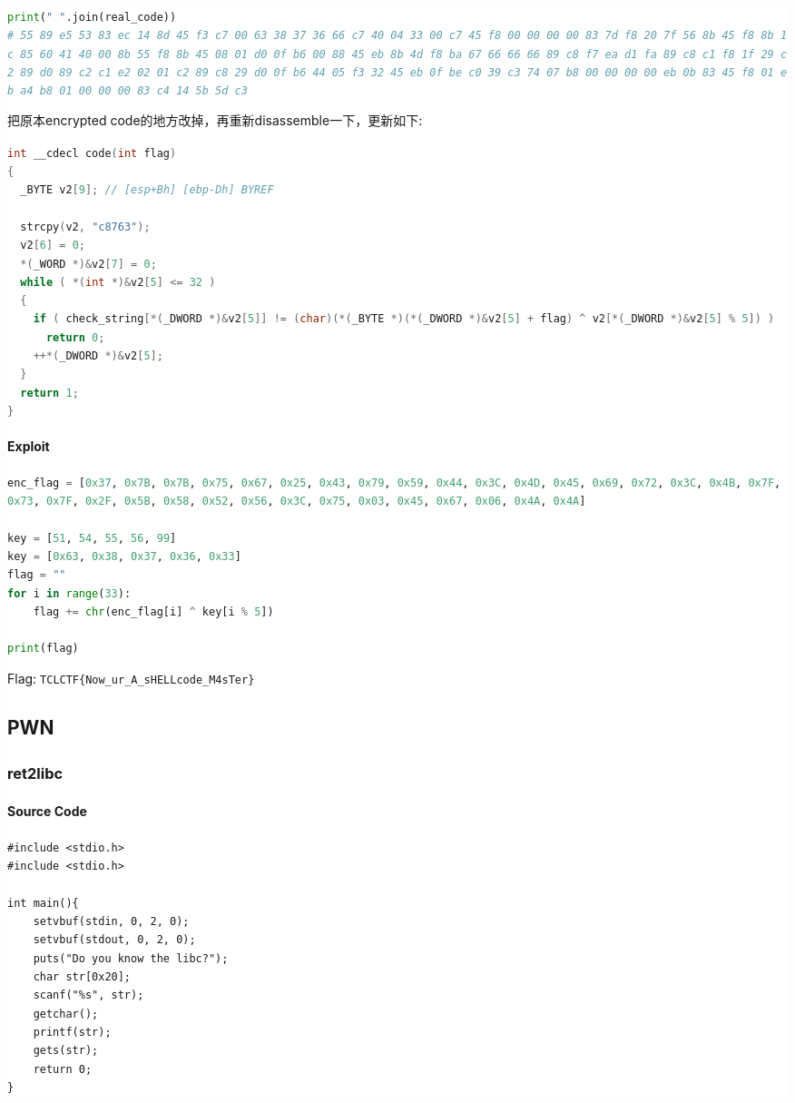 ```python
print(" ".join(real_code))
# 55 89 e5 53 83 ec 14 8d 45 f3 c7 00 63 38 37 36 66 c7 40 04 33 00 c7 45 f8 00 00 00 00 83 7d f8 20 7f 56 8b 45 f8 8b 1c 85 60 41 40 00 8b 55 f8 8b 45 08 01 d0 0f b6 00 88 45 eb 8b 4d f8 ba 67 66 66 66 89 c8 f7 ea d1 fa 89 c8 c1 f8 1f 29 c2 89 d0 89 c2 c1 e2 02 01 c2 89 c8 29 d0 0f b6 44 05 f3 32 45 eb 0f be c0 39 c3 74 07 b8 00 00 00 00 eb 0b 83 45 f8 01 eb a4 b8 01 00 00 00 83 c4 14 5b 5d c3
```
把原本encrypted code的地方改掉，再重新disassemble一下，更新如下:
```cpp
int __cdecl code(int flag)
{
  _BYTE v2[9]; // [esp+Bh] [ebp-Dh] BYREF

  strcpy(v2, "c8763");
  v2[6] = 0;
  *(_WORD *)&v2[7] = 0;
  while ( *(int *)&v2[5] <= 32 )
  {
    if ( check_string[*(_DWORD *)&v2[5]] != (char)(*(_BYTE *)(*(_DWORD *)&v2[5] + flag) ^ v2[*(_DWORD *)&v2[5] % 5]) )
      return 0;
    ++*(_DWORD *)&v2[5];
  }
  return 1;
}
```

#### Exploit
```python
enc_flag = [0x37, 0x7B, 0x7B, 0x75, 0x67, 0x25, 0x43, 0x79, 0x59, 0x44, 0x3C, 0x4D, 0x45, 0x69, 0x72, 0x3C, 0x4B, 0x7F, 0x73, 0x7F, 0x2F, 0x5B, 0x58, 0x52, 0x56, 0x3C, 0x75, 0x03, 0x45, 0x67, 0x06, 0x4A, 0x4A]

key = [51, 54, 55, 56, 99]
key = [0x63, 0x38, 0x37, 0x36, 0x33]
flag = ""
for i in range(33):
    flag += chr(enc_flag[i] ^ key[i % 5])

print(flag)
```

Flag: `TCLCTF{Now_ur_A_sHELLcode_M4sTer}`

## PWN

### ret2libc

#### Source Code
```cpp=
#include <stdio.h>
#include <stdio.h>

int main(){
	setvbuf(stdin, 0, 2, 0);
	setvbuf(stdout, 0, 2, 0);
	puts("Do you know the libc?");
	char str[0x20];
	scanf("%s", str);
	getchar();
	printf(str);
	gets(str);
	return 0;
}
```